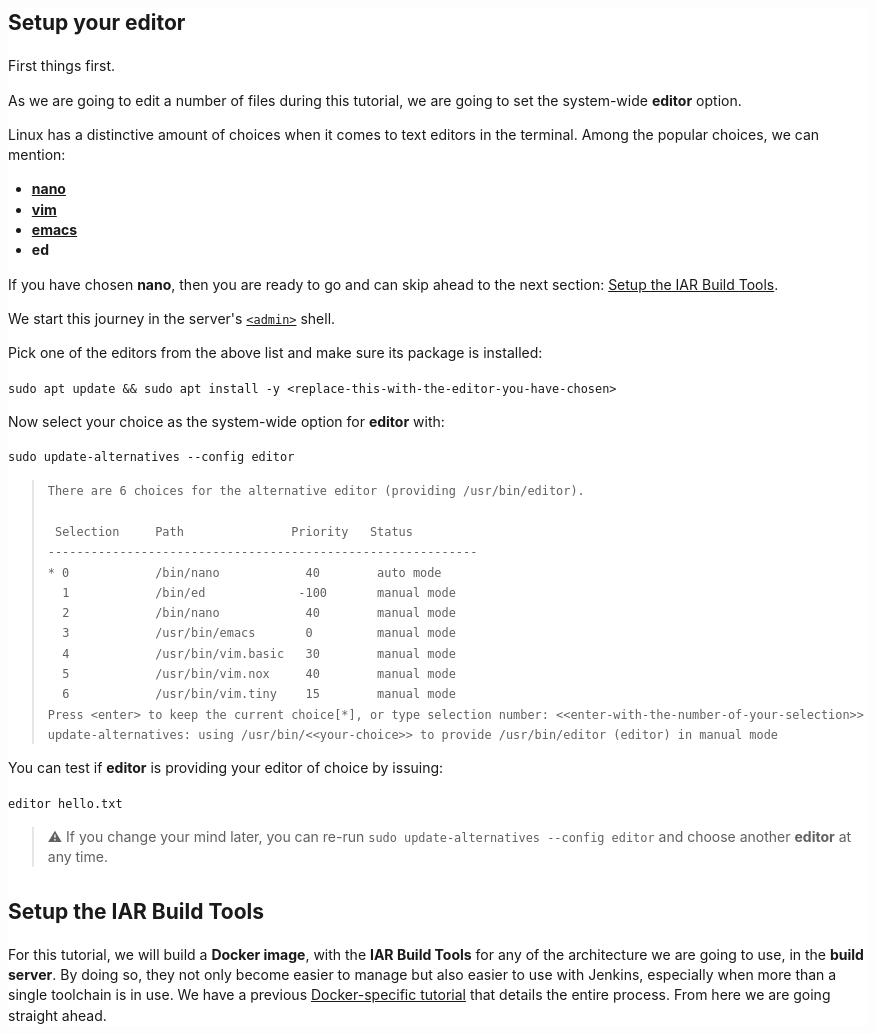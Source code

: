 
## Setup your editor
First things first.

As we are going to edit a number of files during this tutorial, we are going to set the system-wide __editor__ option. 

Linux has a distinctive amount of choices when it comes to text editors in the terminal. Among the popular choices, we can mention:
* [__nano__](https://www.nano-editor.org/dist/latest/nano.html)
* [__vim__](https://learnxinyminutes.com/docs/vim)
* [__emacs__](https://learnxinyminutes.com/docs/emacs)
* __ed__

If you have chosen __nano__, then you are ready to go and can skip ahead to the next section: [Setup the IAR Build Tools](#setup-the-iar-build-tools).

We start this journey in the server's [`<admin>`](#others) shell. 

Pick one of the editors from the above list and make sure its package is installed: 
```
sudo apt update && sudo apt install -y <replace-this-with-the-editor-you-have-chosen>
```

Now select your choice as the system-wide option for __editor__ with:
```
sudo update-alternatives --config editor
```
>```
>There are 6 choices for the alternative editor (providing /usr/bin/editor).
>
>  Selection     Path               Priority   Status
>------------------------------------------------------------
>* 0            /bin/nano            40        auto mode
>   1            /bin/ed             -100       manual mode
>   2            /bin/nano            40        manual mode
>   3            /usr/bin/emacs       0         manual mode
>   4            /usr/bin/vim.basic   30        manual mode
>   5            /usr/bin/vim.nox     40        manual mode
>   6            /usr/bin/vim.tiny    15        manual mode
>Press <enter> to keep the current choice[*], or type selection number: <<enter-with-the-number-of-your-selection>>
>update-alternatives: using /usr/bin/<<your-choice>> to provide /usr/bin/editor (editor) in manual mode
>```

You can test if __editor__ is providing your editor of choice by issuing:
```
editor hello.txt
```

>:warning: If you change your mind later, you can re-run `sudo update-alternatives --config editor` and choose another __editor__ at any time.

     
## Setup the IAR Build Tools
For this tutorial, we will build a __Docker image__, with the __IAR Build Tools__ for any of the architecture we are going to use, in the __build server__. By doing so, they not only become easier to manage but also easier to use with Jenkins, especially when more than a single toolchain is in use. We have a previous [Docker-specific tutorial](https://github.com/iarsystems/bx-docker/tree/c813bfc423030ed08c535c9054c5edfc8e364bbc) that details the entire process. From here we are going straight ahead. 
